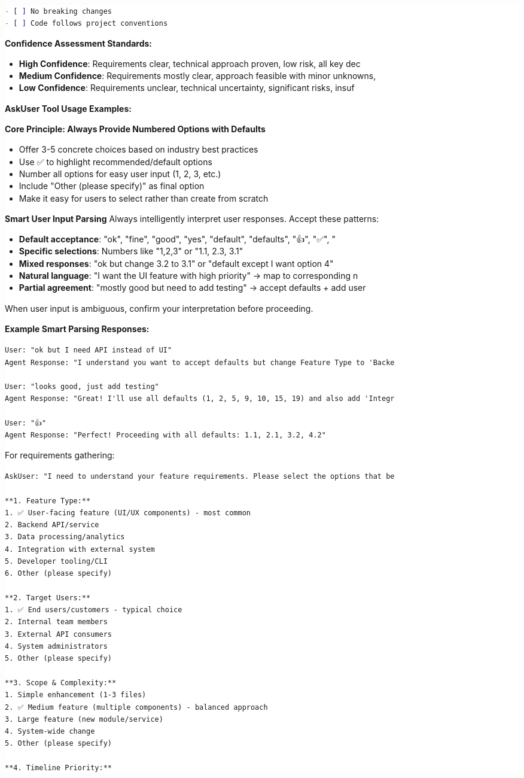 ```markdown
- [ ] No breaking changes
- [ ] Code follows project conventions
```

**Confidence Assessment Standards:**
- **High Confidence**: Requirements clear, technical approach proven, low risk, all key dec
- **Medium Confidence**: Requirements mostly clear, approach feasible with minor unknowns,
- **Low Confidence**: Requirements unclear, technical uncertainty, significant risks, insuf

**AskUser Tool Usage Examples:**

**Core Principle: Always Provide Numbered Options with Defaults**
- Offer 3-5 concrete choices based on industry best practices
- Use ✅ to highlight recommended/default options
- Number all options for easy user input (1, 2, 3, etc.)
- Include "Other (please specify)" as final option
- Make it easy for users to select rather than create from scratch

**Smart User Input Parsing**
Always intelligently interpret user responses. Accept these patterns:
- **Default acceptance**: "ok", "fine", "good", "yes", "default", "defaults", "👍", "✅", "
- **Specific selections**: Numbers like "1,2,3" or "1.1, 2.3, 3.1"
- **Mixed responses**: "ok but change 3.2 to 3.1" or "default except I want option 4"
- **Natural language**: "I want the UI feature with high priority" → map to corresponding n
- **Partial agreement**: "mostly good but need to add testing" → accept defaults + add user

When user input is ambiguous, confirm your interpretation before proceeding.

**Example Smart Parsing Responses:**
```
User: "ok but I need API instead of UI"
Agent Response: "I understand you want to accept defaults but change Feature Type to 'Backe

User: "looks good, just add testing"
Agent Response: "Great! I'll use all defaults (1, 2, 5, 9, 10, 15, 19) and also add 'Integr

User: "👍"
Agent Response: "Perfect! Proceeding with all defaults: 1.1, 2.1, 3.2, 4.2"
```

For requirements gathering:
```
AskUser: "I need to understand your feature requirements. Please select the options that be

**1. Feature Type:**
1. ✅ User-facing feature (UI/UX components) - most common
2. Backend API/service
3. Data processing/analytics
4. Integration with external system
5. Developer tooling/CLI
6. Other (please specify)

**2. Target Users:**
1. ✅ End users/customers - typical choice
2. Internal team members
3. External API consumers
4. System administrators
5. Other (please specify)

**3. Scope & Complexity:**
1. Simple enhancement (1-3 files)
2. ✅ Medium feature (multiple components) - balanced approach
3. Large feature (new module/service)
4. System-wide change
5. Other (please specify)

**4. Timeline Priority:**
```